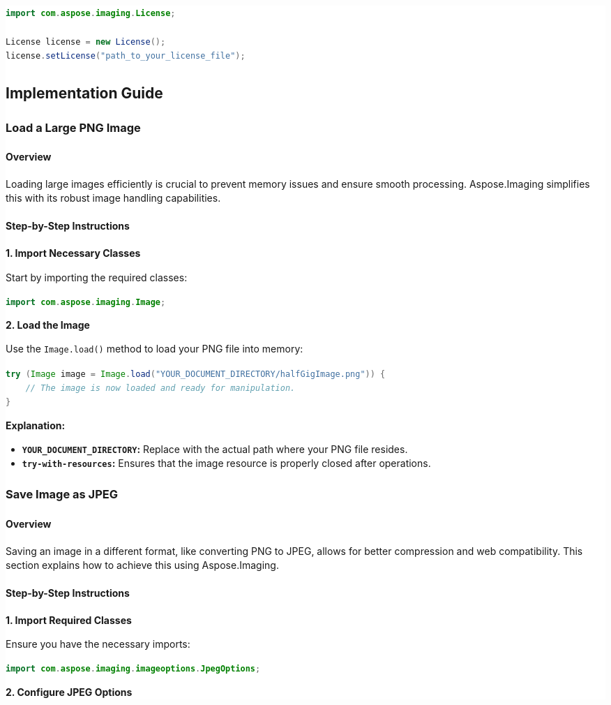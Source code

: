 ```java
import com.aspose.imaging.License;

License license = new License();
license.setLicense("path_to_your_license_file");
```

## Implementation Guide

### Load a Large PNG Image

#### Overview

Loading large images efficiently is crucial to prevent memory issues and ensure smooth processing. Aspose.Imaging simplifies this with its robust image handling capabilities.

#### Step-by-Step Instructions

**1. Import Necessary Classes**

Start by importing the required classes:

```java
import com.aspose.imaging.Image;
```

**2. Load the Image**

Use the `Image.load()` method to load your PNG file into memory:

```java
try (Image image = Image.load("YOUR_DOCUMENT_DIRECTORY/halfGigImage.png")) {
    // The image is now loaded and ready for manipulation.
}
```

**Explanation:**
- **`YOUR_DOCUMENT_DIRECTORY`:** Replace with the actual path where your PNG file resides.
- **`try-with-resources`:** Ensures that the image resource is properly closed after operations.

### Save Image as JPEG

#### Overview

Saving an image in a different format, like converting PNG to JPEG, allows for better compression and web compatibility. This section explains how to achieve this using Aspose.Imaging.

#### Step-by-Step Instructions

**1. Import Required Classes**

Ensure you have the necessary imports:

```java
import com.aspose.imaging.imageoptions.JpegOptions;
```

**2. Configure JPEG Options**
